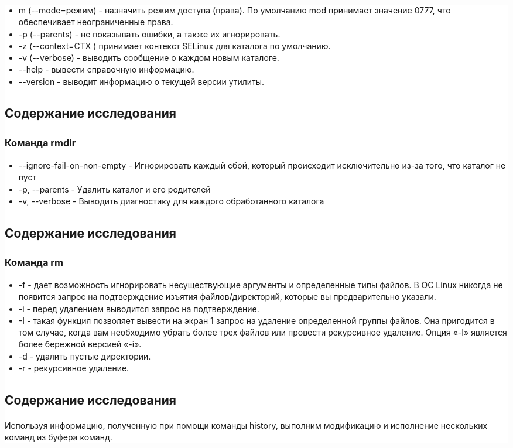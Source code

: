 - m (--mode=режим) - назначить режим доступа (права). По умолчанию mod принимает значение 0777, что обеспечивает неограниченные права.
- -p (--parents) - не показывать ошибки, а также их игнорировать.
- -z  (--context=CTX ) принимает контекст SELinux для каталога по умолчанию.
- -v (--verbose) - выводить сообщение о каждом новым каталоге.
- --help - вывести справочную информацию.
- --version - выводит информацию о текущей версии утилиты.

## Содержание исследования

### Команда rmdir

- --ignore-fail-on-non-empty - Игнорировать каждый сбой, который происходит исключительно из-за того, что каталог не пуст
- -p, --parents - Удалить каталог и его родителей
- -v, --verbose - Выводить диагностику для каждого обработанного каталога

## Содержание исследования

### Команда rm

- -f - дает возможность игнорировать несуществующие аргументы и определенные типы файлов. В ОС Linux никогда не появится запрос на подтверждение изъятия файлов/директорий, которые вы предварительно указали.
- -i - перед удалением выводится запрос на подтверждение.
- -I - такая функция позволяет вывести на экран 1 запрос на удаление определенной группы файлов. Она пригодится в том случае, когда вам необходимо убрать более трех файлов или провести рекурсивное удаление. Опция «-I» является более бережной версией «-i».
- -d -  удалить пустые директории.
- -r - рекурсивное удаление.

## Содержание исследования

Используя информацию, полученную при помощи команды history, выполним модификацию и исполнение нескольких команд из буфера команд.
